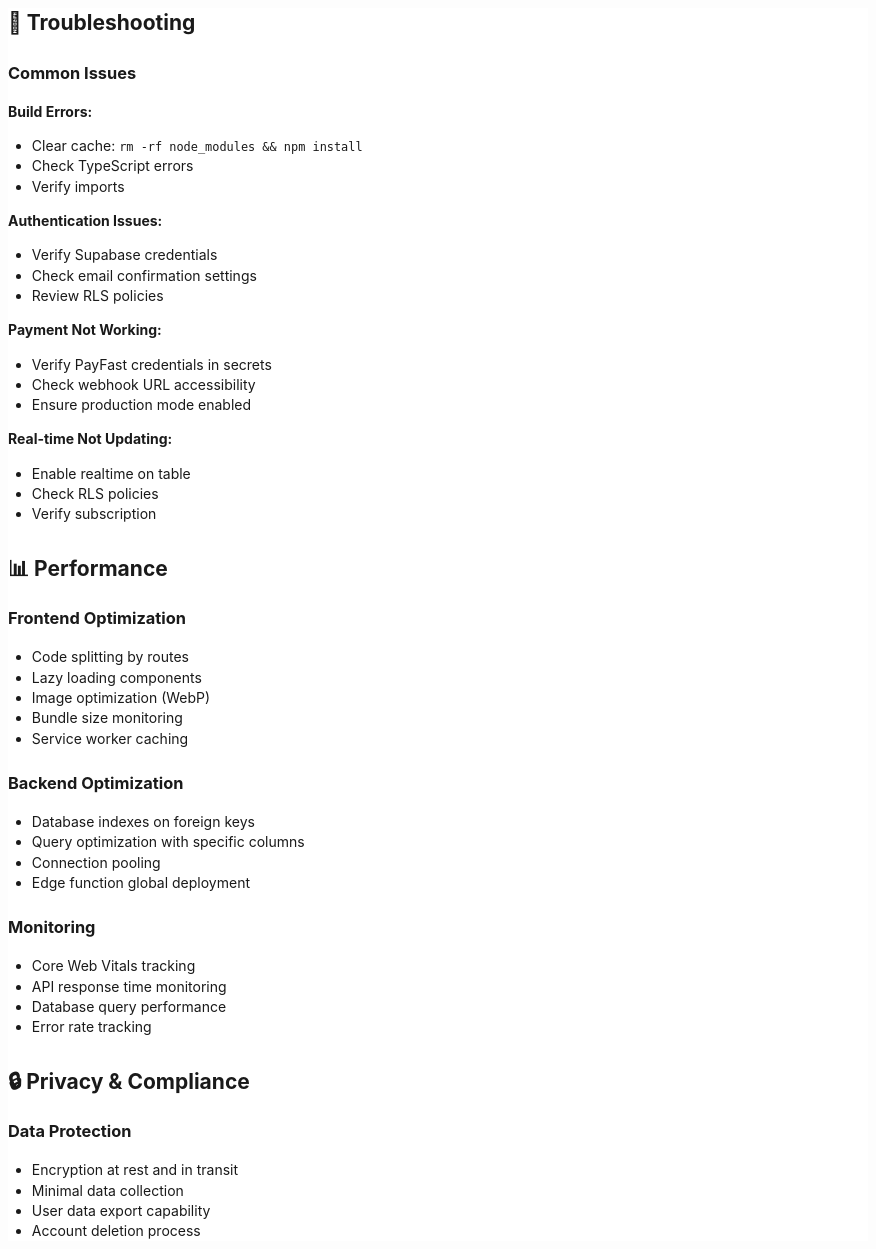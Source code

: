 ## 🐛 Troubleshooting

### Common Issues

**Build Errors:**
- Clear cache: `rm -rf node_modules && npm install`
- Check TypeScript errors
- Verify imports

**Authentication Issues:**
- Verify Supabase credentials
- Check email confirmation settings
- Review RLS policies

**Payment Not Working:**
- Verify PayFast credentials in secrets
- Check webhook URL accessibility
- Ensure production mode enabled

**Real-time Not Updating:**
- Enable realtime on table
- Check RLS policies
- Verify subscription

## 📊 Performance

### Frontend Optimization
- Code splitting by routes
- Lazy loading components
- Image optimization (WebP)
- Bundle size monitoring
- Service worker caching

### Backend Optimization
- Database indexes on foreign keys
- Query optimization with specific columns
- Connection pooling
- Edge function global deployment

### Monitoring
- Core Web Vitals tracking
- API response time monitoring
- Database query performance
- Error rate tracking

## 🔒 Privacy & Compliance

### Data Protection
- Encryption at rest and in transit
- Minimal data collection
- User data export capability
- Account deletion process
